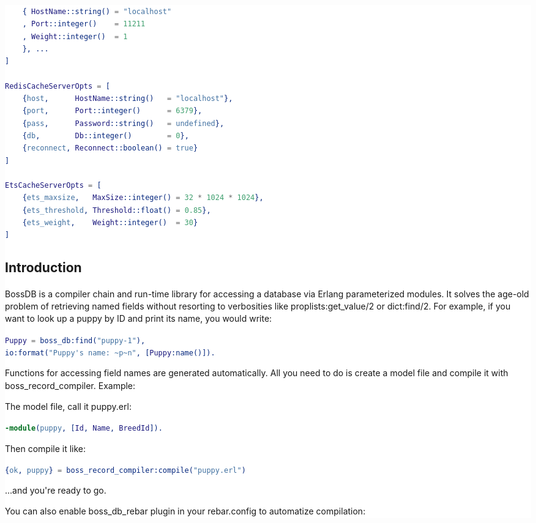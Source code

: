 ```erlang
    { HostName::string() = "localhost"
    , Port::integer()    = 11211
    , Weight::integer()  = 1
    }, ...
]

RedisCacheServerOpts = [
    {host,      HostName::string()   = "localhost"},
    {port,      Port::integer()      = 6379},
    {pass,      Password::string()   = undefined},
    {db,        Db::integer()        = 0},
    {reconnect, Reconnect::boolean() = true}
]

EtsCacheServerOpts = [
    {ets_maxsize,   MaxSize::integer() = 32 * 1024 * 1024},
    {ets_threshold, Threshold::float() = 0.85},
    {ets_weight,    Weight::integer()  = 30}
]
```



Introduction
------------

BossDB is a compiler chain and run-time library for accessing a database via
Erlang parameterized modules. It solves the age-old problem of retrieving
named fields without resorting to verbosities like proplists:get_value/2 or
dict:find/2. For example, if you want to look up a puppy by ID and print its
name, you would write:

```erlang
Puppy = boss_db:find("puppy-1"),
io:format("Puppy's name: ~p~n", [Puppy:name()]).
```

Functions for accessing field names are generated automatically. All you need
to do is create a model file and compile it with boss_record_compiler. Example:

The model file, call it puppy.erl:

```erlang
-module(puppy, [Id, Name, BreedId]).
```

Then compile it like:

```erlang
{ok, puppy} = boss_record_compiler:compile("puppy.erl")
```

...and you're ready to go.

You can also enable boss_db_rebar plugin in your rebar.config to automatize
compilation:

